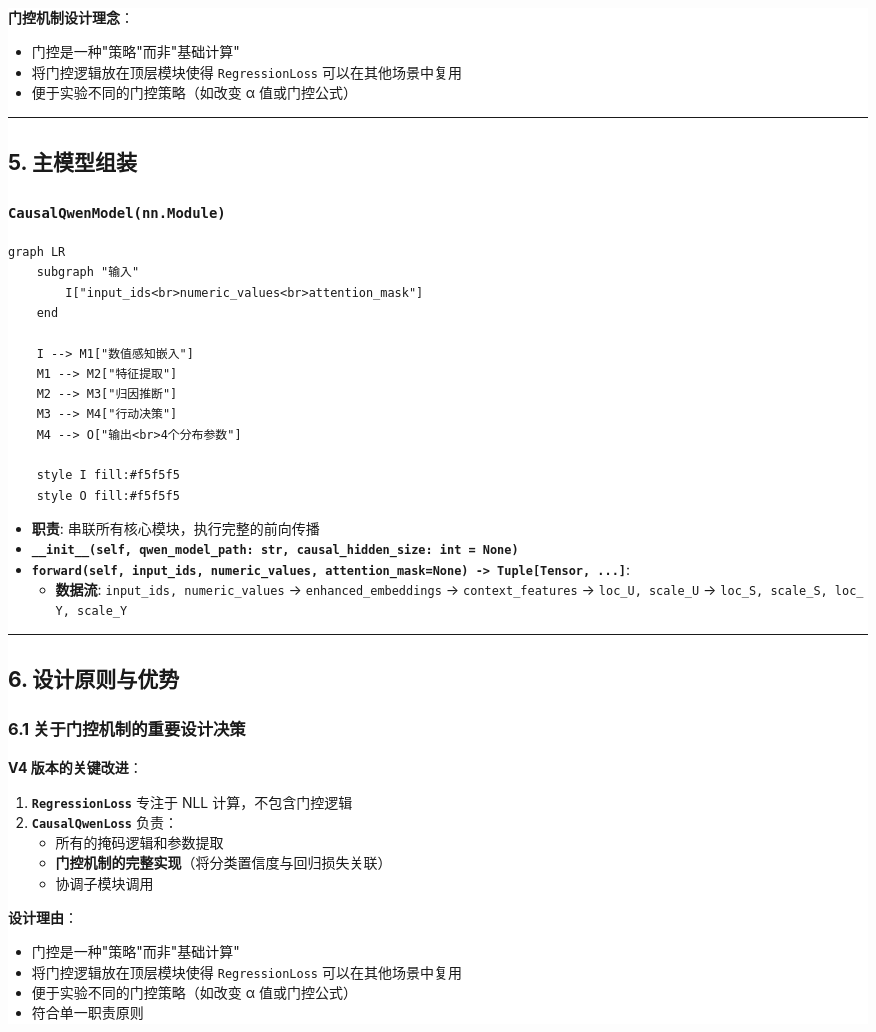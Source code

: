 **门控机制设计理念**：
- 门控是一种"策略"而非"基础计算"
- 将门控逻辑放在顶层模块使得 `RegressionLoss` 可以在其他场景中复用
- 便于实验不同的门控策略（如改变 α 值或门控公式）

---

## 5. 主模型组装

### **`CausalQwenModel(nn.Module)`**

```mermaid
graph LR
    subgraph "输入"
        I["input_ids<br>numeric_values<br>attention_mask"]
    end
    
    I --> M1["数值感知嵌入"]
    M1 --> M2["特征提取"]
    M2 --> M3["归因推断"]
    M3 --> M4["行动决策"]
    M4 --> O["输出<br>4个分布参数"]
    
    style I fill:#f5f5f5
    style O fill:#f5f5f5
```

*   **职责**: 串联所有核心模块，执行完整的前向传播
*   **`__init__(self, qwen_model_path: str, causal_hidden_size: int = None)`**
*   **`forward(self, input_ids, numeric_values, attention_mask=None) -> Tuple[Tensor, ...]`**:
    *   **数据流**: `input_ids, numeric_values` → `enhanced_embeddings` → `context_features` → `loc_U, scale_U` → `loc_S, scale_S, loc_Y, scale_Y`

---

## 6. 设计原则与优势

### 6.1 关于门控机制的重要设计决策

**V4 版本的关键改进**：
1. **`RegressionLoss`** 专注于 NLL 计算，不包含门控逻辑
2. **`CausalQwenLoss`** 负责：
   - 所有的掩码逻辑和参数提取
   - **门控机制的完整实现**（将分类置信度与回归损失关联）
   - 协调子模块调用

**设计理由**：
- 门控是一种"策略"而非"基础计算"
- 将门控逻辑放在顶层模块使得 `RegressionLoss` 可以在其他场景中复用
- 便于实验不同的门控策略（如改变 α 值或门控公式）
- 符合单一职责原则
